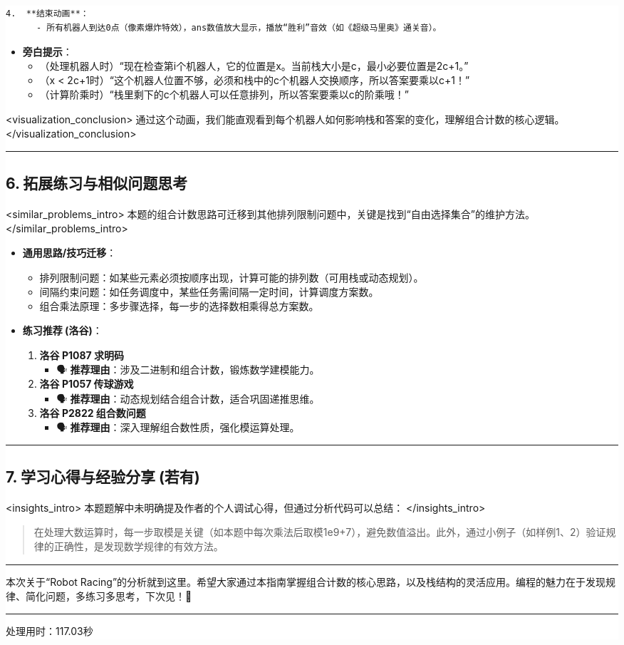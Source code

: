     4.  **结束动画**：
          - 所有机器人到达0点（像素爆炸特效），ans数值放大显示，播放“胜利”音效（如《超级马里奥》通关音）。

  * **旁白提示**：
      - （处理机器人时）“现在检查第i个机器人，它的位置是x。当前栈大小是c，最小必要位置是2c+1。”
      - （x < 2c+1时）“这个机器人位置不够，必须和栈中的c个机器人交换顺序，所以答案要乘以c+1！”
      - （计算阶乘时）“栈里剩下的c个机器人可以任意排列，所以答案要乘以c的阶乘哦！”

<visualization_conclusion>
通过这个动画，我们能直观看到每个机器人如何影响栈和答案的变化，理解组合计数的核心逻辑。
</visualization_conclusion>

-----

## 6\. 拓展练习与相似问题思考

<similar_problems_intro>
本题的组合计数思路可迁移到其他排列限制问题中，关键是找到“自由选择集合”的维护方法。
</similar_problems_intro>

  * **通用思路/技巧迁移**：
      - 排列限制问题：如某些元素必须按顺序出现，计算可能的排列数（可用栈或动态规划）。
      - 间隔约束问题：如任务调度中，某些任务需间隔一定时间，计算调度方案数。
      - 组合乘法原理：多步骤选择，每一步的选择数相乘得总方案数。

  * **练习推荐 (洛谷)**：
    1.  **洛谷 P1087 求明码**  
          * 🗣️ **推荐理由**：涉及二进制和组合计数，锻炼数学建模能力。
    2.  **洛谷 P1057 传球游戏**  
          * 🗣️ **推荐理由**：动态规划结合组合计数，适合巩固递推思维。
    3.  **洛谷 P2822 组合数问题**  
          * 🗣️ **推荐理由**：深入理解组合数性质，强化模运算处理。

-----

## 7\. 学习心得与经验分享 (若有)

<insights_intro>
本题题解中未明确提及作者的个人调试心得，但通过分析代码可以总结：
</insights_intro>

> 在处理大数运算时，每一步取模是关键（如本题中每次乘法后取模1e9+7），避免数值溢出。此外，通过小例子（如样例1、2）验证规律的正确性，是发现数学规律的有效方法。

-----

<conclusion>
本次关于“Robot Racing”的分析就到这里。希望大家通过本指南掌握组合计数的核心思路，以及栈结构的灵活应用。编程的魅力在于发现规律、简化问题，多练习多思考，下次见！💪
</conclusion>

---
处理用时：117.03秒
